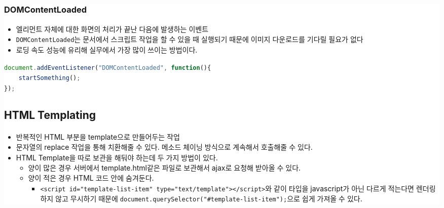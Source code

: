 ### DOMContentLoaded

- 엘리먼트 자체에 대한 화면의 처리가 끝난 다음에 발생하는 이벤트
- `DOMContentLoaded`는 문서에서 스크립트 작업을 할 수 있을 때 실행되기 때문에 이미지 다운로드를 기다릴 필요가 없다
- 로딩 속도 성능에 유리해 실무에서 가장 많이 쓰이는 방법이다.

```jsx
document.addEventListener("DOMContentLoaded", function(){
    startSomething();
});
```

## HTML Templating

- 반복적인 HTML 부분을 template으로 만들어두는 작업
- 문자열의 replace 작업을 통해 치환해줄 수 있다. 메소드 체이닝 방식으로 계속해서 호출해줄 수 있다.
- HTML Template을 따로 보관을 해둬야 하는데 두 가지 방법이 있다.
    - 양이 많은 경우 서버에서 template.html같은 파일로 보관해서 ajax로 요청해 받아올 수 있다.
    - 양이 적은 경우 HTML 코드 안에 숨겨둔다.
        - `<script id="template-list-item" type="text/template"></script>`와 같이 타입을 javascript가 아닌 다르게 적는다면 렌더링하지 않고 무시하기 때문에 `document.querySelector("#template-list-item");`으로 쉽게 가져올 수 있다.
